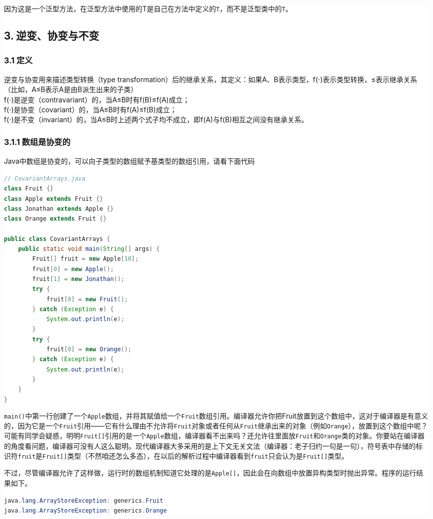 因为这是一个泛型方法，在泛型方法中使用的T是自己在方法中定义的`T`，而不是泛型类中的`T`。

## 3. 逆变、协变与不变

### 3.1 定义

逆变与协变用来描述类型转换（type transformation）后的继承关系，其定义：如果A、B表示类型，f(⋅)表示类型转换，≤表示继承关系（比如，A≤B表示A是由B派生出来的子类）  
f(⋅)是逆变（contravariant）的，当A≤B时有f(B)≤f(A)成立；  
f(⋅)是协变（covariant）的，当A≤B时有f(A)≤f(B)成立；  
f(⋅)是不变（invariant）的，当A≤B时上述两个式子均不成立，即f(A)与f(B)相互之间没有继承关系。  

### 3.1.1 数组是协变的

Java中数组是协变的，可以向子类型的数组赋予基类型的数组引用，请看下面代码

```java
// CovariantArrays.java
class Fruit {}
class Apple extends Fruit {}
class Jonathan extends Apple {}
class Orange extends Fruit {}

public class CovariantArrays {
    public static void main(String[] args) {
        Fruit[] fruit = new Apple[10];
        fruit[0] = new Apple();
        fruit[1] = new Jonathan();
        try {
            fruit[0] = new Fruit();
        } catch (Exception e) {
            System.out.println(e);
        }
        try {
            fruit[0] = new Orange();
        } catch (Exception e) {
            System.out.println(e);
        }
    }
}
```

`main()`中第一行创建了一个`Apple`数组，并将其赋值给一个`Fruit`数组引用。编译器允许你把Fruit放置到这个数组中，这对于编译器是有意义的，因为它是一个`Fruit`引用——它有什么理由不允许将`Fruit`对象或者任何从`Fruit`继承出来的对象（例如`Orange`），放置到这个数组中呢？  
可能有同学会疑惑，明明`Fruit[]`引用的是一个`Apple`数组，编译器看不出来吗？还允许往里面放`Fruit`和`Orange`类的对象。你要站在编译器的角度看问题，编译器可没有人这么聪明。现代编译器大多采用的是上下文无关文法（编译器：老子归约一句是一句），符号表中存储的标识符`fruit`是`Fruit[]`类型（不然咱还怎么多态），在以后的解析过程中编译器看到`fruit`只会认为是`Fruit[]`类型。

不过，尽管编译器允许了这样做，运行时的数组机制知道它处理的是`Apple[]`，因此会在向数组中放置异构类型时抛出异常。程序的运行结果如下。

```java
java.lang.ArrayStoreException: generics.Fruit
java.lang.ArrayStoreException: generics.Orange
```
